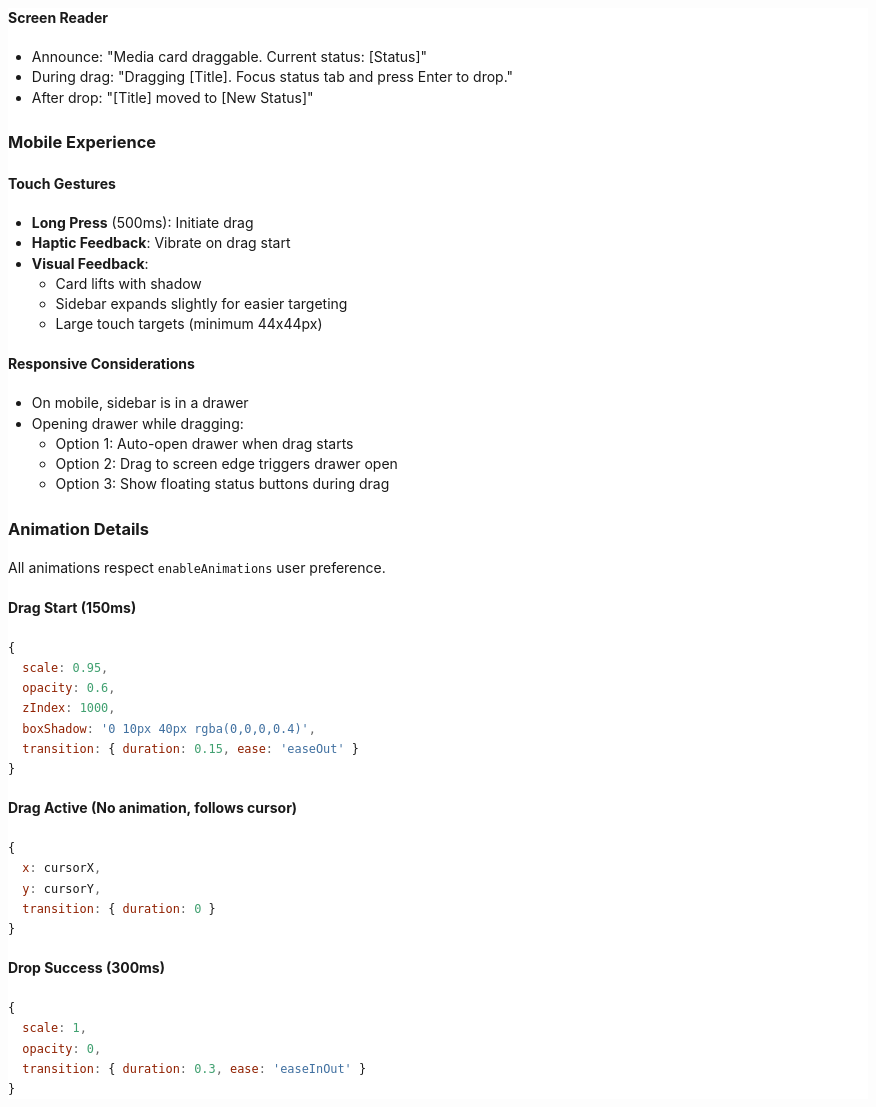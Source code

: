 #### Screen Reader
- Announce: "Media card draggable. Current status: [Status]"
- During drag: "Dragging [Title]. Focus status tab and press Enter to drop."
- After drop: "[Title] moved to [New Status]"

### Mobile Experience

#### Touch Gestures
- **Long Press** (500ms): Initiate drag
- **Haptic Feedback**: Vibrate on drag start
- **Visual Feedback**:
  - Card lifts with shadow
  - Sidebar expands slightly for easier targeting
  - Large touch targets (minimum 44x44px)

#### Responsive Considerations
- On mobile, sidebar is in a drawer
- Opening drawer while dragging:
  - Option 1: Auto-open drawer when drag starts
  - Option 2: Drag to screen edge triggers drawer open
  - Option 3: Show floating status buttons during drag

### Animation Details

All animations respect `enableAnimations` user preference.

#### Drag Start (150ms)
```javascript
{
  scale: 0.95,
  opacity: 0.6,
  zIndex: 1000,
  boxShadow: '0 10px 40px rgba(0,0,0,0.4)',
  transition: { duration: 0.15, ease: 'easeOut' }
}
```

#### Drag Active (No animation, follows cursor)
```javascript
{
  x: cursorX,
  y: cursorY,
  transition: { duration: 0 }
}
```

#### Drop Success (300ms)
```javascript
{
  scale: 1,
  opacity: 0,
  transition: { duration: 0.3, ease: 'easeInOut' }
}
```
